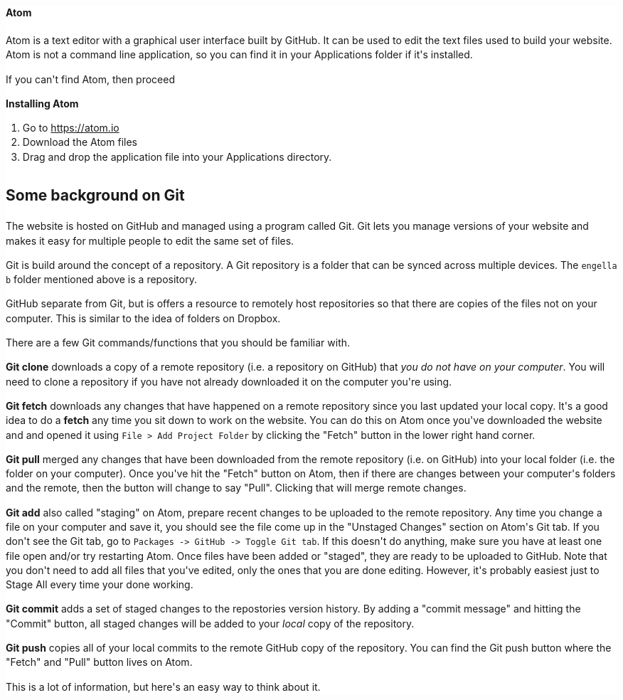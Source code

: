 #### Atom

Atom is a text editor with a graphical user interface built by GitHub. It can be used to edit the text files used to build your website. Atom is not a command line application, so you can find it in your Applications folder if it's installed.

If you can't find Atom, then proceed

**Installing Atom**

1. Go to https://atom.io
2. Download the Atom files
3. Drag and drop the application file into your Applications directory.

## Some background on Git

The website is hosted on GitHub and managed using a program called Git. Git lets you manage versions of your website and makes it easy for multiple people to edit the same set of files.

Git is build around the concept of a repository. A Git repository is a folder that can be synced across multiple devices. The `engellab` folder mentioned above is a repository.

GitHub separate from Git, but is offers a resource to remotely host repositories so that there are copies of the files not on your computer.  This is similar to the idea of folders on Dropbox.

There are a few Git commands/functions that you should be familiar with.

**Git clone** downloads a copy of a remote repository (i.e. a repository on GitHub) that _you do not have on your computer_. You will need to clone a repository if you have not already downloaded it on the computer you're using.

**Git fetch** downloads any changes that have happened on a remote repository since you last updated your local copy. It's a good idea to do a **fetch** any time you sit down to work on the website. You can do this on Atom once you've downloaded the website and and opened it using `File > Add Project Folder` by clicking the "Fetch" button in the lower right hand corner.

**Git pull** merged any changes that have been downloaded from the remote repository (i.e. on GitHub) into your local folder (i.e. the folder on your computer). Once you've hit the "Fetch" button on Atom, then if there are changes between your computer's folders and the remote, then the button will change to say "Pull". Clicking that will merge remote changes.

**Git add** also called "staging" on Atom, prepare recent changes to be uploaded to the remote repository. Any time you change a file on your computer and save it, you should see the file come up in the "Unstaged Changes" section on Atom's Git tab. If you don't see the Git tab, go to `Packages -> GitHub -> Toggle Git tab`. If this doesn't do anything, make sure you have at least one file open and/or try restarting Atom. Once files have been added or "staged", they are ready to be uploaded to GitHub. Note that you don't need to add all files that you've edited, only the ones that you are done editing. However, it's probably easiest just to Stage All every time your done working.

**Git commit** adds a set of staged changes to the repostories version history. By adding a "commit message" and hitting the "Commit" button, all staged changes will be added to your *local* copy of the repository.

**Git push** copies all of your local commits to the remote GitHub copy of the repository. You can find the Git push button where the "Fetch" and "Pull" button lives on Atom.

This is a lot of information, but here's an easy way to think about it.
